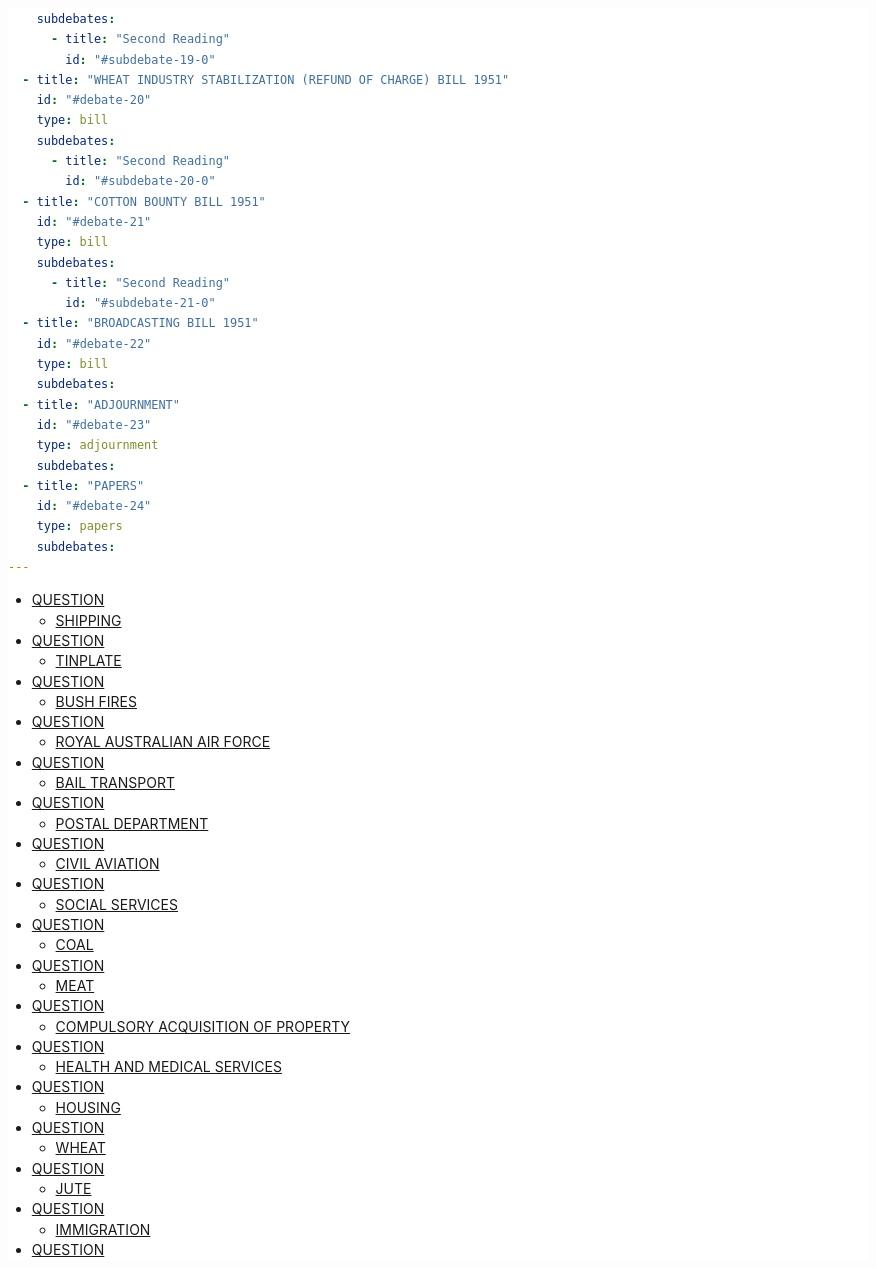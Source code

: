 ```yaml
    subdebates:
      - title: "Second Reading"
        id: "#subdebate-19-0"
  - title: "WHEAT INDUSTRY STABILIZATION (REFUND OF CHARGE) BILL 1951"
    id: "#debate-20"
    type: bill
    subdebates:
      - title: "Second Reading"
        id: "#subdebate-20-0"
  - title: "COTTON BOUNTY BILL 1951"
    id: "#debate-21"
    type: bill
    subdebates:
      - title: "Second Reading"
        id: "#subdebate-21-0"
  - title: "BROADCASTING BILL 1951"
    id: "#debate-22"
    type: bill
    subdebates:
  - title: "ADJOURNMENT"
    id: "#debate-23"
    type: adjournment
    subdebates:
  - title: "PAPERS"
    id: "#debate-24"
    type: papers
    subdebates:
---
```


* [QUESTION](#debate-0)
    * [SHIPPING](#subdebate-0-0)
* [QUESTION](#debate-1)
    * [TINPLATE](#subdebate-1-0)
* [QUESTION](#debate-2)
    * [BUSH FIRES](#subdebate-2-0)
* [QUESTION](#debate-3)
    * [ROYAL AUSTRALIAN AIR FORCE](#subdebate-3-0)
* [QUESTION](#debate-4)
    * [BAIL TRANSPORT](#subdebate-4-0)
* [QUESTION](#debate-5)
    * [POSTAL DEPARTMENT](#subdebate-5-0)
* [QUESTION](#debate-6)
    * [CIVIL AVIATION](#subdebate-6-0)
* [QUESTION](#debate-7)
    * [SOCIAL SERVICES](#subdebate-7-0)
* [QUESTION](#debate-8)
    * [COAL](#subdebate-8-0)
* [QUESTION](#debate-9)
    * [MEAT](#subdebate-9-0)
* [QUESTION](#debate-10)
    * [COMPULSORY ACQUISITION OF PROPERTY](#subdebate-10-0)
* [QUESTION](#debate-11)
    * [HEALTH AND MEDICAL SERVICES](#subdebate-11-0)
* [QUESTION](#debate-12)
    * [HOUSING](#subdebate-12-0)
* [QUESTION](#debate-13)
    * [WHEAT](#subdebate-13-0)
* [QUESTION](#debate-14)
    * [JUTE](#subdebate-14-0)
* [QUESTION](#debate-15)
    * [IMMIGRATION](#subdebate-15-0)
* [QUESTION](#debate-16)